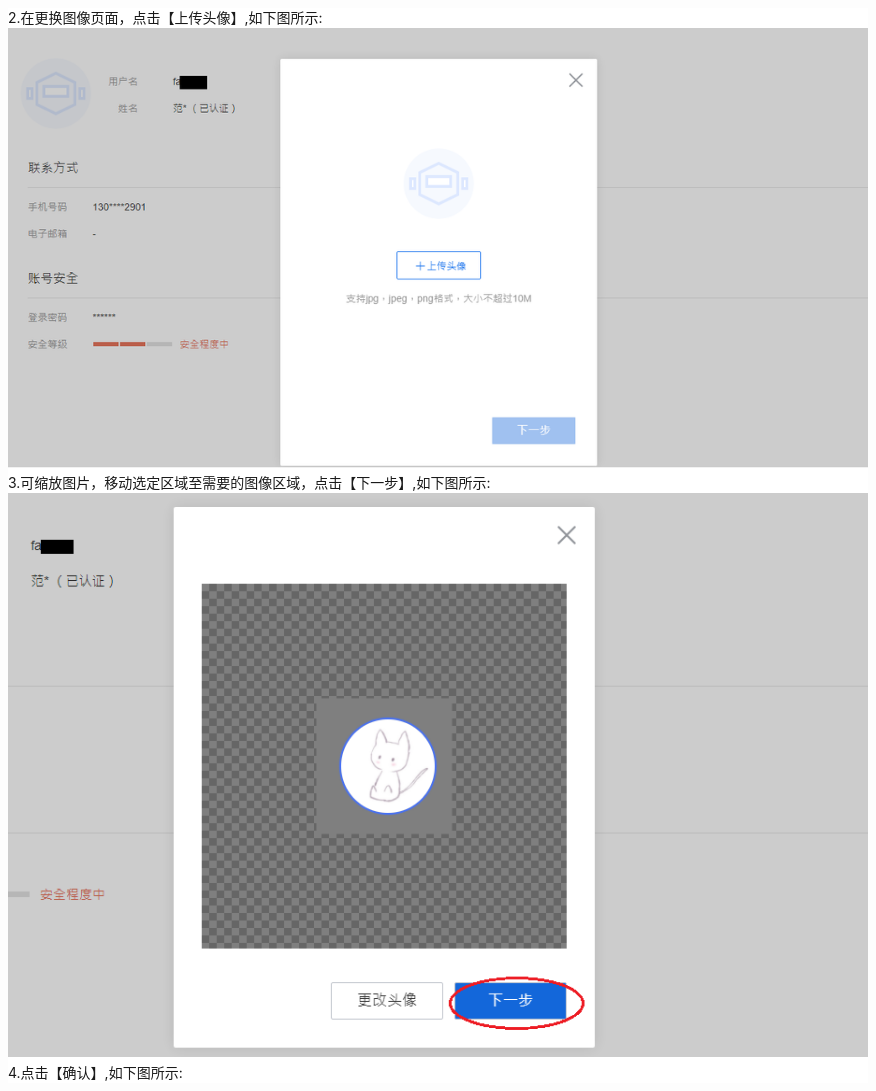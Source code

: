 2.在更换图像页面，点击【上传头像】,如下图所示:    
![24](../图片/富集云商城用户手册/用户/24.png)
3.可缩放图片，移动选定区域至需要的图像区域，点击【下一步】,如下图所示:    
![25](../图片/富集云商城用户手册/用户/25.png)
4.点击【确认】,如下图所示:    